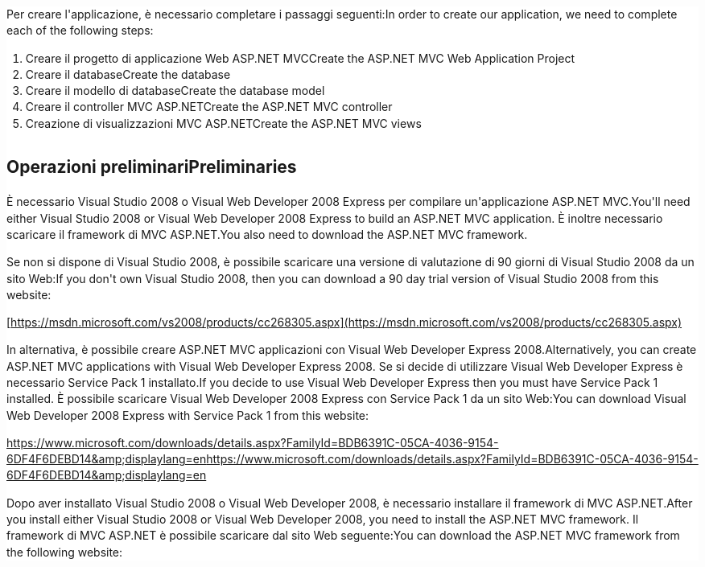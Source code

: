 <span data-ttu-id="e8574-126">Per creare l'applicazione, è necessario completare i passaggi seguenti:</span><span class="sxs-lookup"><span data-stu-id="e8574-126">In order to create our application, we need to complete each of the following steps:</span></span>

1. <span data-ttu-id="e8574-127">Creare il progetto di applicazione Web ASP.NET MVC</span><span class="sxs-lookup"><span data-stu-id="e8574-127">Create the ASP.NET MVC Web Application Project</span></span>
2. <span data-ttu-id="e8574-128">Creare il database</span><span class="sxs-lookup"><span data-stu-id="e8574-128">Create the database</span></span>
3. <span data-ttu-id="e8574-129">Creare il modello di database</span><span class="sxs-lookup"><span data-stu-id="e8574-129">Create the database model</span></span>
4. <span data-ttu-id="e8574-130">Creare il controller MVC ASP.NET</span><span class="sxs-lookup"><span data-stu-id="e8574-130">Create the ASP.NET MVC controller</span></span>
5. <span data-ttu-id="e8574-131">Creazione di visualizzazioni MVC ASP.NET</span><span class="sxs-lookup"><span data-stu-id="e8574-131">Create the ASP.NET MVC views</span></span>

## <a name="preliminaries"></a><span data-ttu-id="e8574-132">Operazioni preliminari</span><span class="sxs-lookup"><span data-stu-id="e8574-132">Preliminaries</span></span>

<span data-ttu-id="e8574-133">È necessario Visual Studio 2008 o Visual Web Developer 2008 Express per compilare un'applicazione ASP.NET MVC.</span><span class="sxs-lookup"><span data-stu-id="e8574-133">You'll need either Visual Studio 2008 or Visual Web Developer 2008 Express to build an ASP.NET MVC application.</span></span> <span data-ttu-id="e8574-134">È inoltre necessario scaricare il framework di MVC ASP.NET.</span><span class="sxs-lookup"><span data-stu-id="e8574-134">You also need to download the ASP.NET MVC framework.</span></span>

<span data-ttu-id="e8574-135">Se non si dispone di Visual Studio 2008, è possibile scaricare una versione di valutazione di 90 giorni di Visual Studio 2008 da un sito Web:</span><span class="sxs-lookup"><span data-stu-id="e8574-135">If you don't own Visual Studio 2008, then you can download a 90 day trial version of Visual Studio 2008 from this website:</span></span>

[https://msdn.microsoft.com/vs2008/products/cc268305.aspx](https://msdn.microsoft.com/vs2008/products/cc268305.aspx)

<span data-ttu-id="e8574-136">In alternativa, è possibile creare ASP.NET MVC applicazioni con Visual Web Developer Express 2008.</span><span class="sxs-lookup"><span data-stu-id="e8574-136">Alternatively, you can create ASP.NET MVC applications with Visual Web Developer Express 2008.</span></span> <span data-ttu-id="e8574-137">Se si decide di utilizzare Visual Web Developer Express è necessario Service Pack 1 installato.</span><span class="sxs-lookup"><span data-stu-id="e8574-137">If you decide to use Visual Web Developer Express then you must have Service Pack 1 installed.</span></span> <span data-ttu-id="e8574-138">È possibile scaricare Visual Web Developer 2008 Express con Service Pack 1 da un sito Web:</span><span class="sxs-lookup"><span data-stu-id="e8574-138">You can download Visual Web Developer 2008 Express with Service Pack 1 from this website:</span></span>

[<span data-ttu-id="e8574-139">https://www.microsoft.com/downloads/details.aspx?FamilyId=BDB6391C-05CA-4036-9154-6DF4F6DEBD14&amp;displaylang=en</span><span class="sxs-lookup"><span data-stu-id="e8574-139">https://www.microsoft.com/downloads/details.aspx?FamilyId=BDB6391C-05CA-4036-9154-6DF4F6DEBD14&amp;displaylang=en</span></span>](https://www.microsoft.com/downloads/details.aspx?FamilyId=BDB6391C-05CA-4036-9154-6DF4F6DEBD14&amp;displaylang=en)

<span data-ttu-id="e8574-140">Dopo aver installato Visual Studio 2008 o Visual Web Developer 2008, è necessario installare il framework di MVC ASP.NET.</span><span class="sxs-lookup"><span data-stu-id="e8574-140">After you install either Visual Studio 2008 or Visual Web Developer 2008, you need to install the ASP.NET MVC framework.</span></span> <span data-ttu-id="e8574-141">Il framework di MVC ASP.NET è possibile scaricare dal sito Web seguente:</span><span class="sxs-lookup"><span data-stu-id="e8574-141">You can download the ASP.NET MVC framework from the following website:</span></span>
